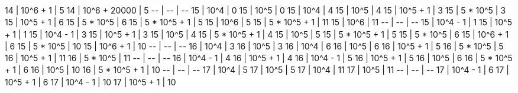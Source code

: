  14 | 10^6 + 1     | 5
 14 | 10^6 + 20000 | 5
 -- | --           | --
 15 | 10^4         | 0
 15 | 10^5         | 0
 15 | 10^4         | 4
 15 | 10^5         | 4
 15 | 10^5 + 1     | 3
 15 | 5 * 10^5     | 3
 15 | 10^5 + 1     | 6
 15 | 5 * 10^5     | 6
 15 | 5 * 10^5 + 1 | 5
 15 | 10^6         | 5
 15 | 5 * 10^5 + 1 | 11
 15 | 10^6         | 11
 -- | --           | --
 15 | 10^4 - 1     | 1
 15 | 10^5 + 1     | 1
 15 | 10^4 - 1     | 3
 15 | 10^5 + 1     | 3
 15 | 10^5         | 4
 15 | 5 * 10^5 + 1 | 4
 15 | 10^5         | 5
 15 | 5 * 10^5 + 1 | 5
 15 | 5 * 10^5     | 6
 15 | 10^6 + 1     | 6
 15 | 5 * 10^5     | 10
 15 | 10^6 + 1     | 10
 -- | --           | --
 16 | 10^4         | 3
 16 | 10^5         | 3
 16 | 10^4         | 6
 16 | 10^5         | 6
 16 | 10^5 + 1     | 5
 16 | 5 * 10^5     | 5
 16 | 10^5 + 1     | 11
 16 | 5 * 10^5     | 11
 -- | --           | --
 16 | 10^4 - 1     | 4
 16 | 10^5 + 1     | 4
 16 | 10^4 - 1     | 5
 16 | 10^5 + 1     | 5
 16 | 10^5         | 6
 16 | 5 * 10^5 + 1 | 6
 16 | 10^5         | 10
 16 | 5 * 10^5 + 1 | 10
 -- | --           | --
 17 | 10^4         | 5
 17 | 10^5         | 5
 17 | 10^4         | 11
 17 | 10^5         | 11
 -- | --           | --
 17 | 10^4 - 1     | 6
 17 | 10^5 + 1     | 6
 17 | 10^4 - 1     | 10
 17 | 10^5 + 1     | 10
